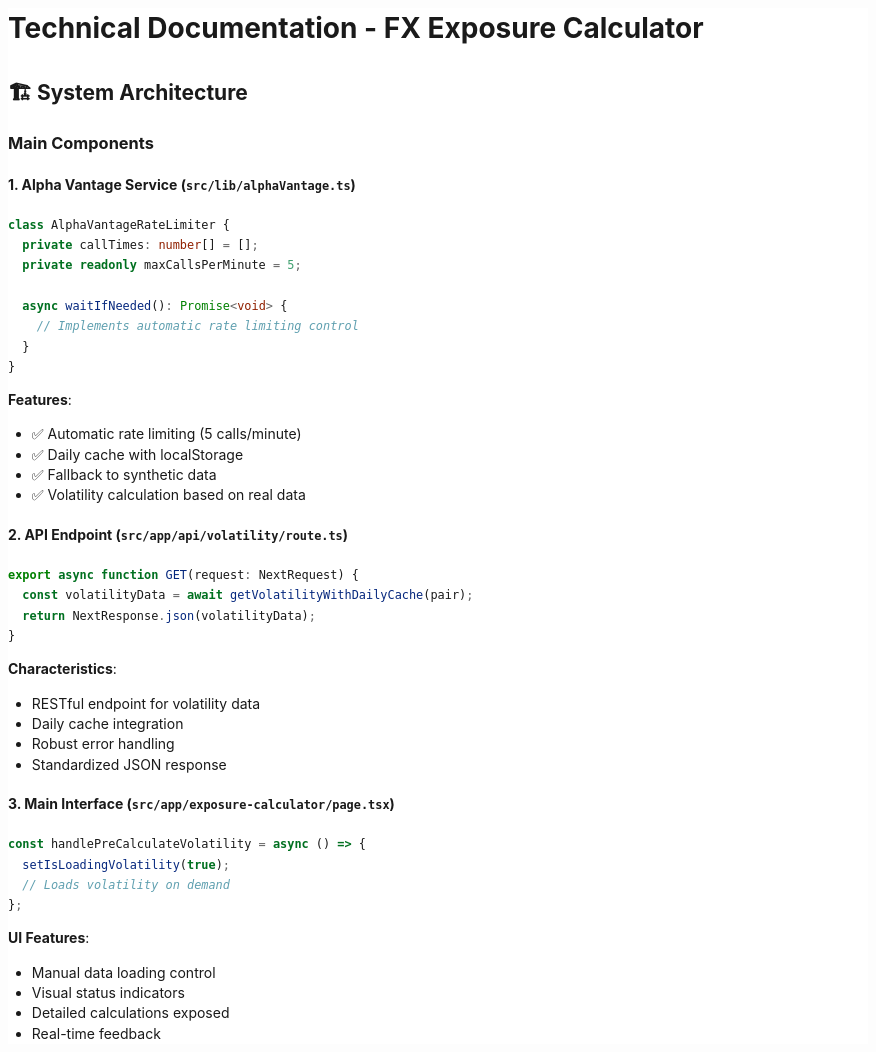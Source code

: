 # Technical Documentation - FX Exposure Calculator

## 🏗️ System Architecture

### Main Components

#### 1. Alpha Vantage Service (`src/lib/alphaVantage.ts`)
```typescript
class AlphaVantageRateLimiter {
  private callTimes: number[] = [];
  private readonly maxCallsPerMinute = 5;
  
  async waitIfNeeded(): Promise<void> {
    // Implements automatic rate limiting control
  }
}
```

**Features**:
- ✅ Automatic rate limiting (5 calls/minute)
- ✅ Daily cache with localStorage
- ✅ Fallback to synthetic data
- ✅ Volatility calculation based on real data

#### 2. API Endpoint (`src/app/api/volatility/route.ts`)
```typescript
export async function GET(request: NextRequest) {
  const volatilityData = await getVolatilityWithDailyCache(pair);
  return NextResponse.json(volatilityData);
}
```

**Characteristics**:
- RESTful endpoint for volatility data
- Daily cache integration
- Robust error handling
- Standardized JSON response

#### 3. Main Interface (`src/app/exposure-calculator/page.tsx`)
```typescript
const handlePreCalculateVolatility = async () => {
  setIsLoadingVolatility(true);
  // Loads volatility on demand
};
```

**UI Features**:
- Manual data loading control
- Visual status indicators
- Detailed calculations exposed
- Real-time feedback
